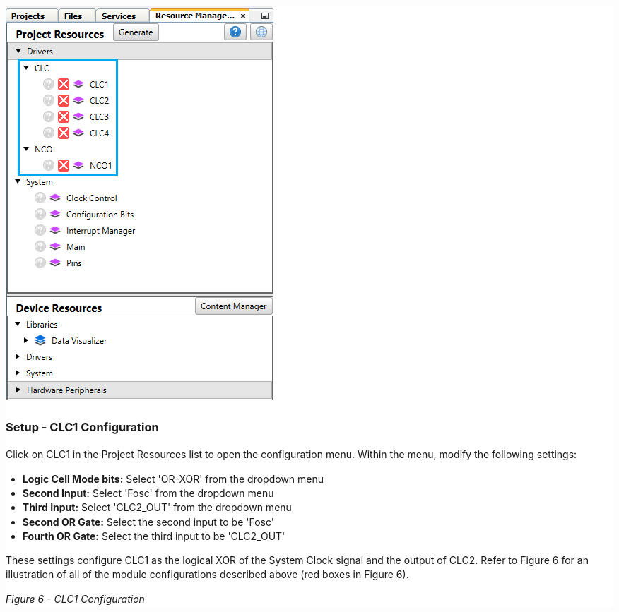 ![Project Resources for CLC and NCO](images/Project_Resources_for_CLC_and_NCO.png)

### Setup - CLC1 Configuration
Click on CLC1 in the Project Resources list to open the configuration menu. Within the menu, modify the following settings:
- **Logic Cell Mode bits:** Select 'OR-XOR' from the dropdown menu
- **Second Input:** Select 'Fosc' from the dropdown menu
- **Third Input:** Select 'CLC2_OUT' from the dropdown menu
- **Second OR Gate:** Select the second input to be 'Fosc'
- **Fourth OR Gate:** Select the third input to be 'CLC2_OUT'

These settings configure CLC1 as the logical XOR of the System Clock signal and the output of CLC2. Refer to Figure 6 for an illustration of all of the module configurations described above (red boxes in Figure 6).

*Figure 6 - CLC1 Configuration*
